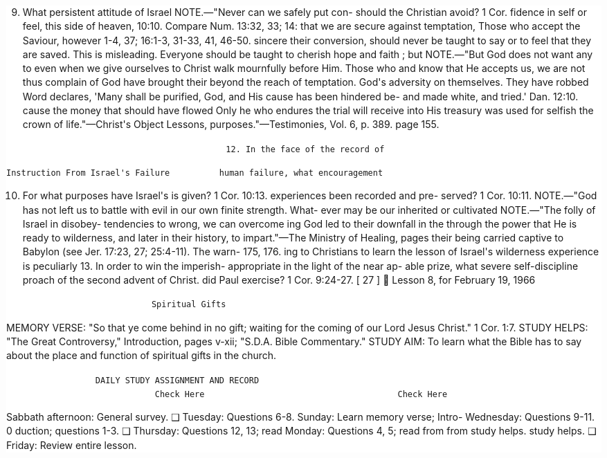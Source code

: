   9. What persistent attitude of Israel          NOTE.—"Never can we safely put con-
should the Christian avoid? 1 Cor.             fidence in self or feel, this side of heaven,
10:10. Compare Num. 13:32, 33; 14:             that we are secure against temptation,
                                               Those who accept the Saviour, however
1-4, 37; 16:1-3, 31-33, 41, 46-50.             sincere their conversion, should never be
                                               taught to say or to feel that they are
                                               saved. This is misleading. Everyone should
                                               be taught to cherish hope and faith ; but
   NOTE.—"But God does not want any to         even when we give ourselves to Christ
walk mournfully before Him. Those who          and know that He accepts us, we are not
thus complain of God have brought their        beyond the reach of temptation. God's
adversity on themselves. They have robbed      Word declares, 'Many shall be purified,
God, and His cause has been hindered be-       and made white, and tried.' Dan. 12:10.
cause the money that should have flowed        Only he who endures the trial will receive
into His treasury was used for selfish         the crown of life."—Christ's Object Lessons,
 purposes."—Testimonies, Vol. 6, p. 389.       page 155.

                                                  12. In the face of the record of
    Instruction From Israel's Failure          human failure, what encouragement
  10. For what purposes have Israel's          is given? 1 Cor. 10:13.
experiences been recorded and pre-
served? 1 Cor. 10:11.
                                                  NOTE.—"God has not left us to battle
                                                with evil in our own finite strength. What-
                                                ever may be our inherited or cultivated
  NOTE.—"The folly of Israel in disobey-
                                                tendencies to wrong, we can overcome
ing God led to their downfall in the            through the power that He is ready to
wilderness, and later in their history, to
                                                impart."—The Ministry of Healing, pages
their being carried captive to Babylon
(see Jer. 17:23, 27; 25:4-11). The warn-        175, 176.
ing to Christians to learn the lesson of
Israel's wilderness experience is peculiarly      13. In order to win the imperish-
appropriate in the light of the near ap-        able prize, what severe self-discipline
proach of the second advent of Christ.          did Paul exercise? 1 Cor. 9:24-27.
                                           [ 27 ]
                            Lesson 8, for February 19, 1966


                                    Spiritual Gifts
MEMORY VERSE: "So that ye come behind in no gift; waiting for the coming of
   our Lord Jesus Christ." 1 Cor. 1:7.
STUDY HELPS: "The Great Controversy," Introduction, pages v-xii; "S.D.A. Bible
   Commentary."
STUDY AIM: To learn what the Bible has to say about the place and function of
   spiritual gifts in the church.

                      DAILY STUDY ASSIGNMENT AND RECORD
                                  Check Here                                       Check Here
Sabbath afternoon: General survey. ❑                Tuesday: Questions 6-8.
Sunday: Learn memory verse; Intro-                  Wednesday: Questions 9-11.             0
    duction; questions 1-3.        ❑                Thursday: Questions 12, 13; read
Monday: Questions 4, 5; read from                        from study helps.
    study helps.                   ❑                Friday: Review entire lesson.
